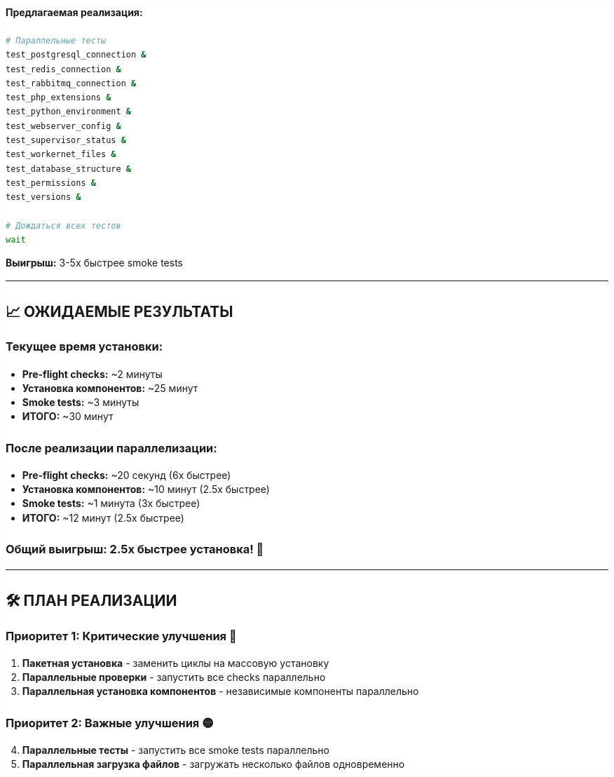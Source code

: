 #### **Предлагаемая реализация:**
```bash
# Параллельные тесты
test_postgresql_connection &
test_redis_connection &
test_rabbitmq_connection &
test_php_extensions &
test_python_environment &
test_webserver_config &
test_supervisor_status &
test_workernet_files &
test_database_structure &
test_permissions &
test_versions &

# Дождаться всех тестов
wait
```

**Выигрыш:** 3-5x быстрее smoke tests

---

## 📈 ОЖИДАЕМЫЕ РЕЗУЛЬТАТЫ

### **Текущее время установки:**
- **Pre-flight checks:** ~2 минуты
- **Установка компонентов:** ~25 минут  
- **Smoke tests:** ~3 минуты
- **ИТОГО:** ~30 минут

### **После реализации параллелизации:**
- **Pre-flight checks:** ~20 секунд (6x быстрее)
- **Установка компонентов:** ~10 минут (2.5x быстрее)
- **Smoke tests:** ~1 минута (3x быстрее)
- **ИТОГО:** ~12 минут (2.5x быстрее)

### **Общий выигрыш: 2.5x быстрее установка! 🚀**

---

## 🛠️ ПЛАН РЕАЛИЗАЦИИ

### **Приоритет 1: Критические улучшения** 🔴
1. **Пакетная установка** - заменить циклы на массовую установку
2. **Параллельные проверки** - запустить все checks параллельно
3. **Параллельная установка компонентов** - независимые компоненты параллельно

### **Приоритет 2: Важные улучшения** 🟡  
4. **Параллельные тесты** - запустить все smoke tests параллельно
5. **Параллельная загрузка файлов** - загружать несколько файлов одновременно
